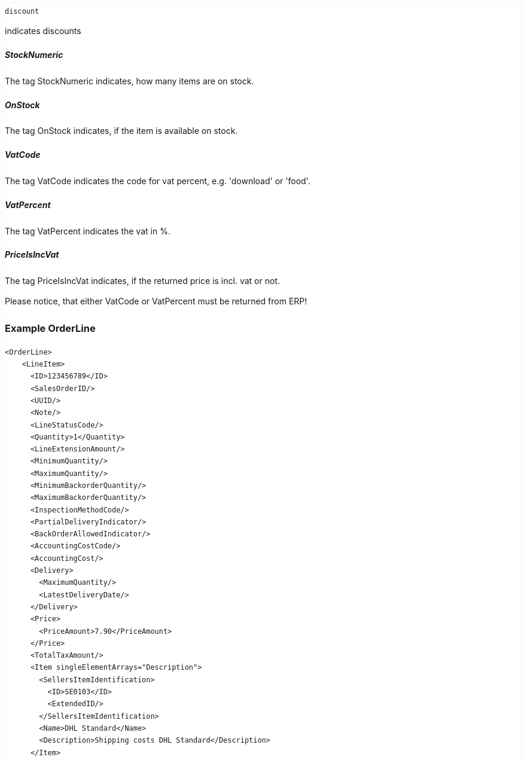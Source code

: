 </tr>
<tr>
<td><pre><code>discount</code></pre></td>
<td>indicates discounts</td>
</tr>
</tbody>
</table>

##### StockNumeric

The tag StockNumeric indicates, how many items are on stock.

##### OnStock

The tag OnStock indicates, if the item is available on stock.

##### VatCode

The tag VatCode indicates the code for vat percent, e.g. 'download' or 'food'.

##### VatPercent

The tag VatPercent indicates the vat in %.

##### PriceIsIncVat

The tag PriceIsIncVat indicates, if the returned price is incl. vat or not.

Please notice, that either VatCode or VatPercent must be returned from ERP\!

### Example OrderLine

``` 
<OrderLine>
    <LineItem>
      <ID>123456789</ID>
      <SalesOrderID/>
      <UUID/>
      <Note/>
      <LineStatusCode/>
      <Quantity>1</Quantity>
      <LineExtensionAmount/>
      <MinimumQuantity/>
      <MaximumQuantity/>
      <MinimumBackorderQuantity/>
      <MaximumBackorderQuantity/>
      <InspectionMethodCode/>
      <PartialDeliveryIndicator/>
      <BackOrderAllowedIndicator/>
      <AccountingCostCode/>
      <AccountingCost/>
      <Delivery>
        <MaximumQuantity/>
        <LatestDeliveryDate/>
      </Delivery>
      <Price>
        <PriceAmount>7.90</PriceAmount>
      </Price>
      <TotalTaxAmount/>
      <Item singleElementArrays="Description">
        <SellersItemIdentification>
          <ID>SE0103</ID>
          <ExtendedID/>
        </SellersItemIdentification>
        <Name>DHL Standard</Name>
        <Description>Shipping costs DHL Standard</Description>
      </Item>
```
